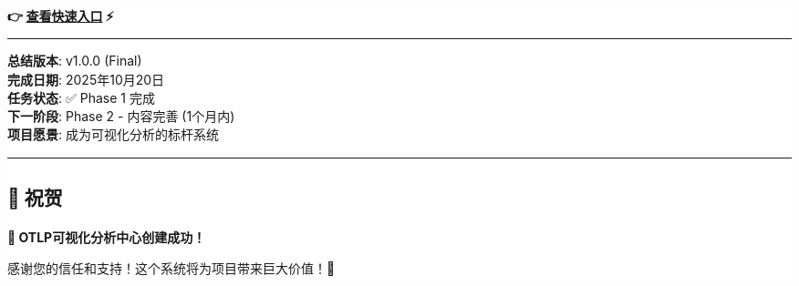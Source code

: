 **👉 [查看快速入口](./🎨_可视化分析中心入口_2025_10_20.md) ⚡**

---

**总结版本**: v1.0.0 (Final)  
**完成日期**: 2025年10月20日  
**任务状态**: ✅ Phase 1 完成  
**下一阶段**: Phase 2 - 内容完善 (1个月内)  
**项目愿景**: 成为可视化分析的标杆系统

---

## 🎊 祝贺

**🎉 OTLP可视化分析中心创建成功！**

感谢您的信任和支持！这个系统将为项目带来巨大价值！🚀
